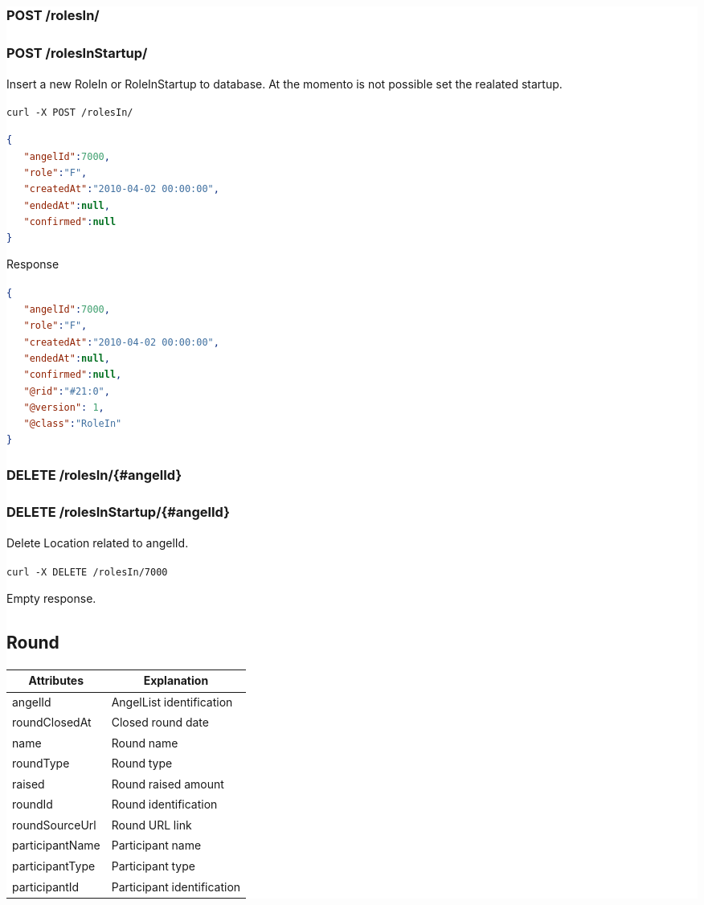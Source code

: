 ### POST /rolesIn/
### POST /rolesInStartup/

Insert a new RoleIn or RoleInStartup to database.
At the momento is not possible set the realated startup.

` curl -X POST /rolesIn/ `
```json
{  
   "angelId":7000,
   "role":"F",
   "createdAt":"2010-04-02 00:00:00",
   "endedAt":null,
   "confirmed":null
}
```

Response

```json
{  
   "angelId":7000,
   "role":"F",
   "createdAt":"2010-04-02 00:00:00",
   "endedAt":null,
   "confirmed":null,
   "@rid":"#21:0",
   "@version": 1,
   "@class":"RoleIn"
}
```

### DELETE /rolesIn/{#angelId}
### DELETE /rolesInStartup/{#angelId}

Delete Location related to angelId.

` curl -X DELETE /rolesIn/7000 `

Empty response.

## Round

| Attributes     | Explanation                                                                                                 |
| -------------- | ----------------------------------------------------------------------------------------------------------- |
| angelId        | AngelList identification                                                                |
| roundClosedAt  | Closed round date                                                         |
| name           | Round name |
| roundType      | Round type                                              |
| raised         | Round raised amount                                           |
| roundId        | Round identification                                        |
| roundSourceUrl | Round URL link                                           |
| participantName| Participant name                                          |
| participantType| Participant type                                       |
| participantId  | Participant identification                                         |
